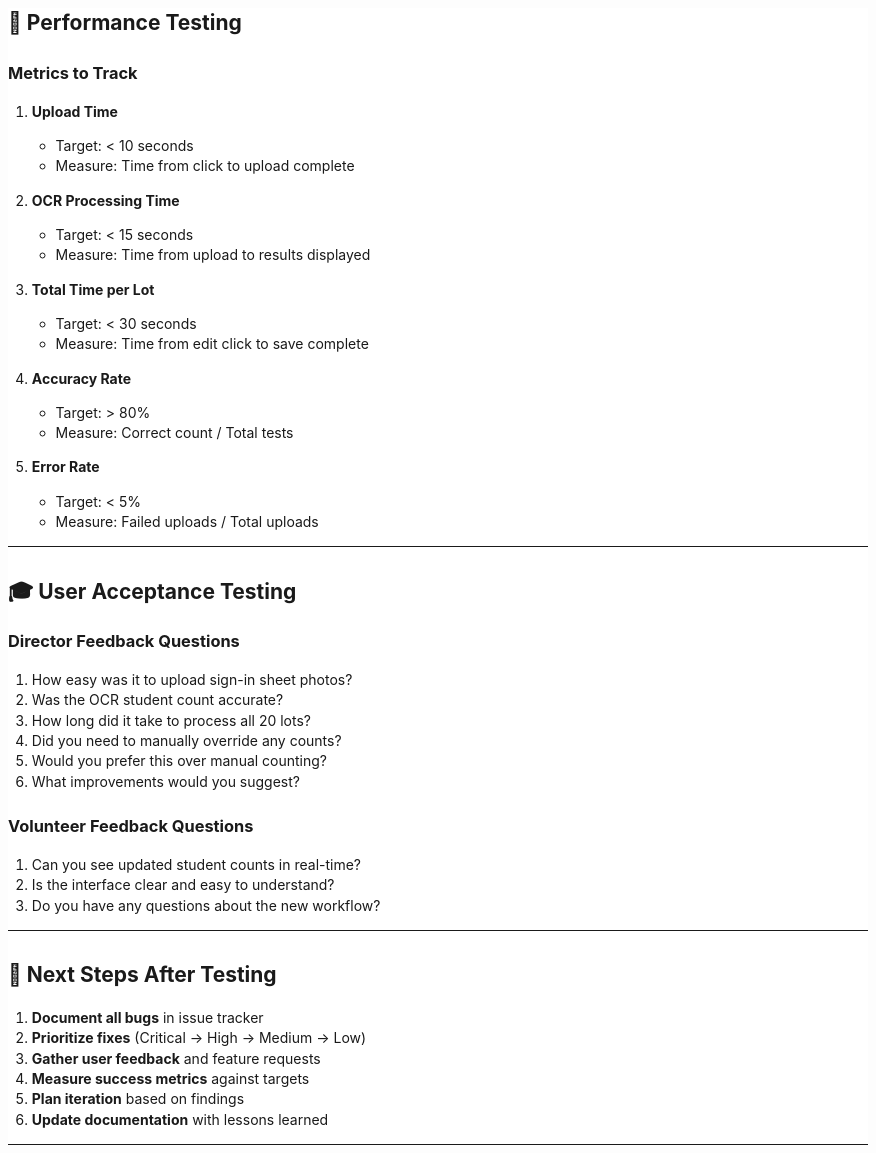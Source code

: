 
## 🚀 Performance Testing

### Metrics to Track

1. **Upload Time**
   - Target: < 10 seconds
   - Measure: Time from click to upload complete

2. **OCR Processing Time**
   - Target: < 15 seconds
   - Measure: Time from upload to results displayed

3. **Total Time per Lot**
   - Target: < 30 seconds
   - Measure: Time from edit click to save complete

4. **Accuracy Rate**
   - Target: > 80%
   - Measure: Correct count / Total tests

5. **Error Rate**
   - Target: < 5%
   - Measure: Failed uploads / Total uploads

---

## 🎓 User Acceptance Testing

### Director Feedback Questions

1. How easy was it to upload sign-in sheet photos?
2. Was the OCR student count accurate?
3. How long did it take to process all 20 lots?
4. Did you need to manually override any counts?
5. Would you prefer this over manual counting?
6. What improvements would you suggest?

### Volunteer Feedback Questions

1. Can you see updated student counts in real-time?
2. Is the interface clear and easy to understand?
3. Do you have any questions about the new workflow?

---

## 📝 Next Steps After Testing

1. **Document all bugs** in issue tracker
2. **Prioritize fixes** (Critical → High → Medium → Low)
3. **Gather user feedback** and feature requests
4. **Measure success metrics** against targets
5. **Plan iteration** based on findings
6. **Update documentation** with lessons learned

---